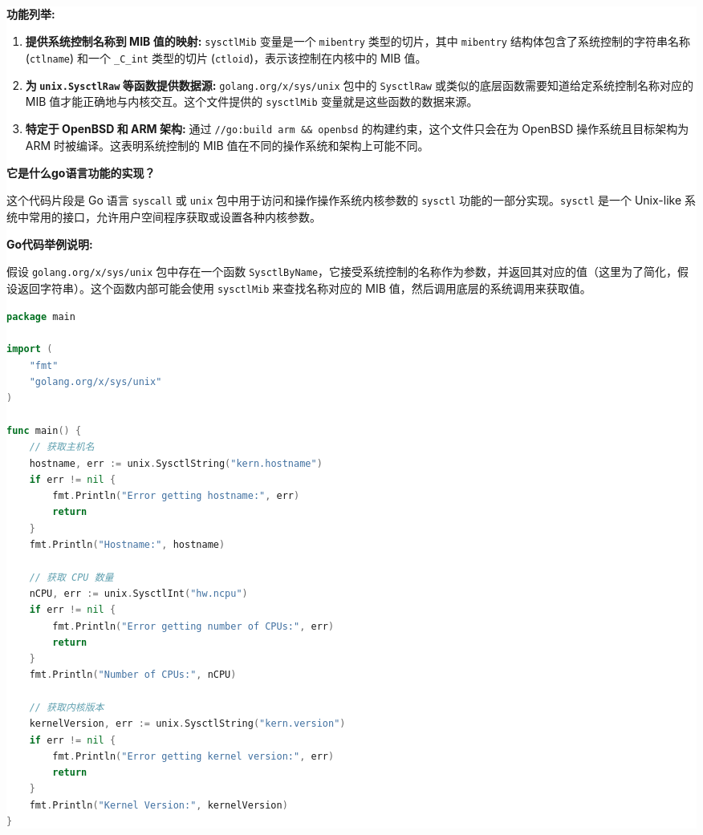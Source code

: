 **功能列举:**

1. **提供系统控制名称到 MIB 值的映射:**  `sysctlMib` 变量是一个 `mibentry` 类型的切片，其中 `mibentry` 结构体包含了系统控制的字符串名称 (`ctlname`) 和一个 `_C_int` 类型的切片 (`ctloid`)，表示该控制在内核中的 MIB 值。

2. **为 `unix.SysctlRaw` 等函数提供数据源:**  `golang.org/x/sys/unix` 包中的 `SysctlRaw` 或类似的底层函数需要知道给定系统控制名称对应的 MIB 值才能正确地与内核交互。这个文件提供的 `sysctlMib` 变量就是这些函数的数据来源。

3. **特定于 OpenBSD 和 ARM 架构:** 通过 `//go:build arm && openbsd` 的构建约束，这个文件只会在为 OpenBSD 操作系统且目标架构为 ARM 时被编译。这表明系统控制的 MIB 值在不同的操作系统和架构上可能不同。

**它是什么go语言功能的实现？**

这个代码片段是 Go 语言 `syscall` 或 `unix` 包中用于访问和操作操作系统内核参数的 `sysctl` 功能的一部分实现。`sysctl` 是一个 Unix-like 系统中常用的接口，允许用户空间程序获取或设置各种内核参数。

**Go代码举例说明:**

假设 `golang.org/x/sys/unix` 包中存在一个函数 `SysctlByName`，它接受系统控制的名称作为参数，并返回其对应的值（这里为了简化，假设返回字符串）。这个函数内部可能会使用 `sysctlMib` 来查找名称对应的 MIB 值，然后调用底层的系统调用来获取值。

```go
package main

import (
	"fmt"
	"golang.org/x/sys/unix"
)

func main() {
	// 获取主机名
	hostname, err := unix.SysctlString("kern.hostname")
	if err != nil {
		fmt.Println("Error getting hostname:", err)
		return
	}
	fmt.Println("Hostname:", hostname)

	// 获取 CPU 数量
	nCPU, err := unix.SysctlInt("hw.ncpu")
	if err != nil {
		fmt.Println("Error getting number of CPUs:", err)
		return
	}
	fmt.Println("Number of CPUs:", nCPU)

	// 获取内核版本
	kernelVersion, err := unix.SysctlString("kern.version")
	if err != nil {
		fmt.Println("Error getting kernel version:", err)
		return
	}
	fmt.Println("Kernel Version:", kernelVersion)
}
```
